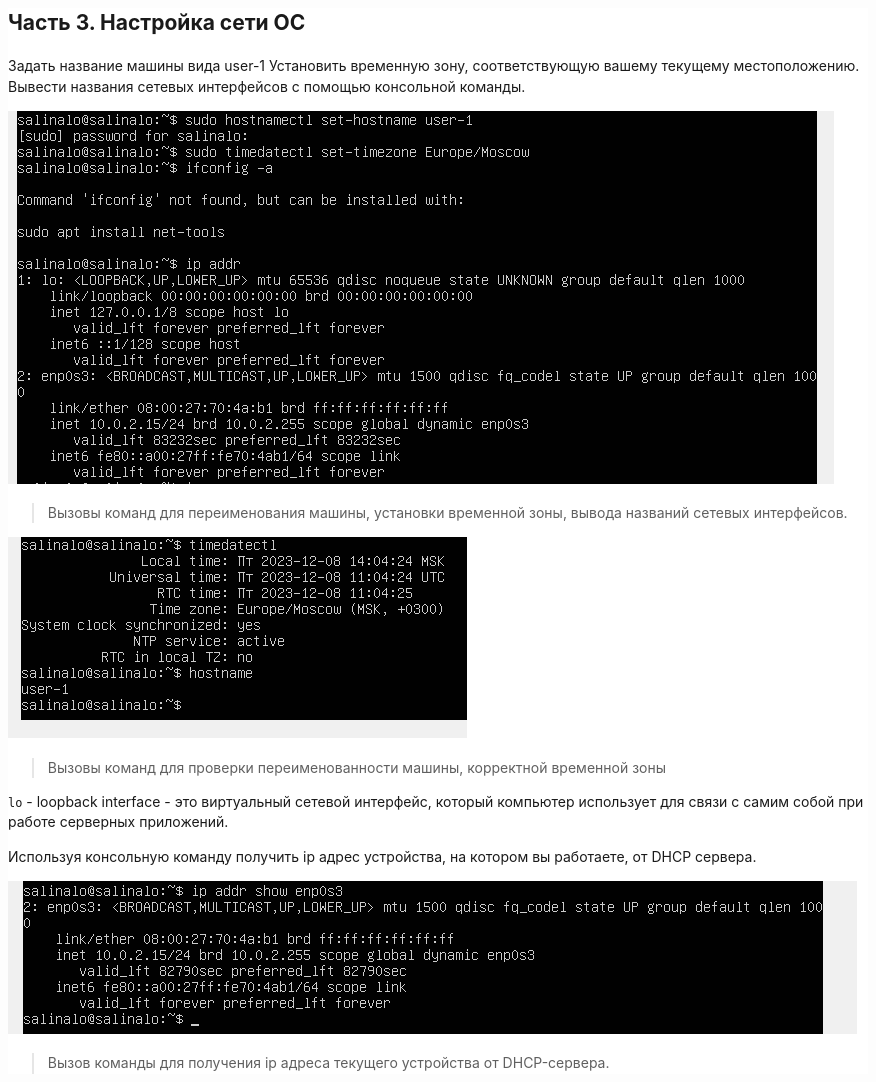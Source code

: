 ## Часть 3. Настройка сети ОС

Задать название машины вида user-1
Установить временную зону, соответствующую вашему текущему местоположению.
Вывести названия сетевых интерфейсов с помощью консольной команды.

![Part3-1,2,3.PNG](linux1/Part3-1,2,3.PNG)
>Вызовы команд для переименования машины, установки временной зоны, вывода названий сетевых интерфейсов.

![Part3-1,2res.PNG](linux1/Part3-1,2res.PNG)
>Вызовы команд для проверки переименованности машины, корректной временной зоны

`lo` - loopback interface - это виртуальный сетевой интерфейс, который компьютер использует для связи с самим собой при работе серверных приложений.

Используя консольную команду получить ip адрес устройства, на котором вы работаете, от DHCP сервера.

![Part3-4.PNG](linux1/Part3-4.PNG)
>Вызов команды для получения ip адреса текущего устройства от DHCP-сервера.
